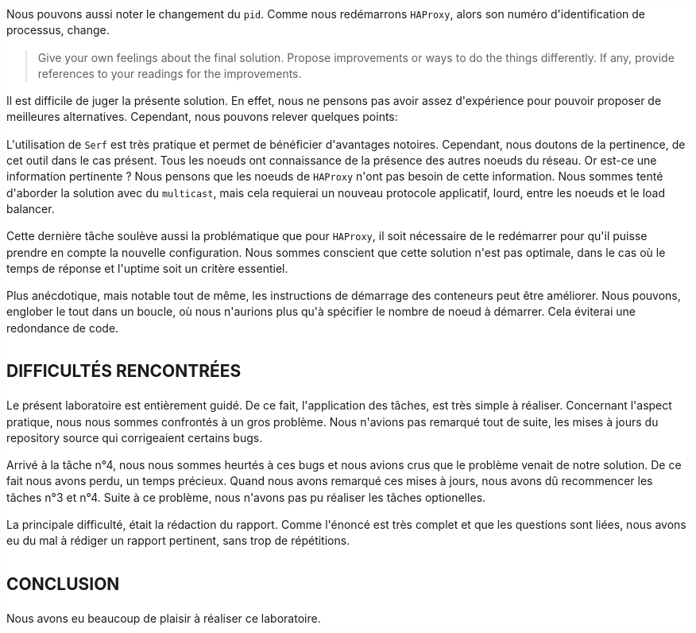 Nous pouvons aussi noter le changement du `pid`. Comme nous redémarrons
`HAProxy`, alors son numéro d'identification de processus, change.

> Give your own feelings about the final solution. Propose improvements or ways
to do the things differently. If any, provide references to your readings for
the improvements.

Il est difficile de juger la présente solution. En effet, nous ne pensons pas
avoir assez d'expérience pour pouvoir proposer de meilleures alternatives.
Cependant, nous pouvons relever quelques points:

L'utilisation de `Serf` est très pratique et permet de bénéficier d'avantages
notoires. Cependant, nous doutons de la pertinence, de cet outil dans le cas
présent. Tous les noeuds ont connaissance de la présence des autres noeuds du
réseau. Or est-ce une information pertinente ? Nous pensons que les noeuds de
`HAProxy` n'ont pas besoin de cette information. Nous sommes tenté d'aborder la
solution avec du `multicast`, mais cela requierai un nouveau protocole
applicatif, lourd, entre les noeuds et le load balancer.

Cette dernière tâche soulève aussi la problématique que pour `HAProxy`, il
soit nécessaire de le redémarrer pour qu'il puisse prendre en compte la
nouvelle configuration. Nous sommes conscient que cette solution n'est pas
optimale, dans le cas où le temps de réponse et l'uptime soit un critère
essentiel.

Plus anécdotique, mais notable tout de même, les instructions de démarrage des
conteneurs peut être améliorer. Nous pouvons, englober le tout dans un boucle,
où nous n'aurions plus qu'à spécifier le nombre de noeud à démarrer. Cela
éviterai une redondance de code.

## DIFFICULTÉS RENCONTRÉES

Le présent laboratoire est entièrement guidé. De ce fait, l'application des
tâches, est très simple à réaliser. Concernant l'aspect pratique, nous nous
sommes confrontés à un gros problème. Nous n'avions pas remarqué tout de suite,
les mises à jours du repository source qui corrigeaient certains bugs.

Arrivé à la tâche n°4, nous nous sommes heurtés à ces bugs et nous avions crus
que le problème venait de notre solution. De ce fait nous avons perdu, un temps
précieux. Quand nous avons remarqué ces mises à jours, nous avons dû recommencer
les tâches n°3 et n°4. Suite à ce problème, nous n'avons pas pu réaliser les
tâches optionelles.

La principale difficulté, était la rédaction du rapport. Comme l'énoncé est très
complet et que les questions sont liées, nous avons eu du mal à rédiger un
rapport pertinent, sans trop de répétitions.

## CONCLUSION

Nous avons eu beaucoup de plaisir à réaliser ce laboratoire.
